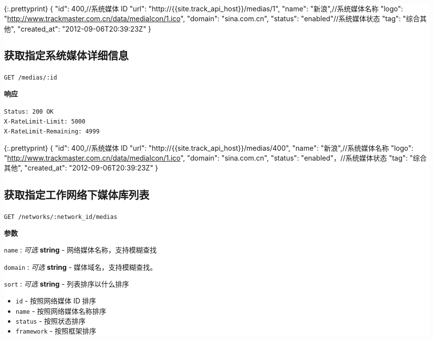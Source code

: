 {:.prettyprint}
      {
        "id": 400,//系统媒体 ID
        "url": "http://{{site.track_api_host}}/medias/1",
        "name": "新浪",//系统媒体名称
        "logo": "http://www.trackmaster.com.cn/data/mediaIcon/1.ico",
        "domain": "sina.com.cn",
        "status": "enabled"//系统媒体状态
        "tag": "综合其他",
        "created_at": "2012-09-06T20:39:23Z"
      }
    


## 获取指定系统媒体详细信息

    GET /medias/:id

**响应**

    Status: 200 OK
    X-RateLimit-Limit: 5000
    X-RateLimit-Remaining: 4999

{:.prettyprint}
    {
        "id": 400,//系统媒体 ID
        "url": "http://{{site.track_api_host}}/medias/400",
        "name": "新浪",//系统媒体名称
        "logo": "http://www.trackmaster.com.cn/data/mediaIcon/1.ico",
        "domain": "sina.com.cn",
        "status": "enabled"，//系统媒体状态
        "tag": "综合其他",
        "created_at": "2012-09-06T20:39:23Z"
    }


## 获取指定工作网络下媒体库列表

    GET /networks/:network_id/medias

**参数**

`name`
: _可选_ **string** - 网络媒体名称，支持模糊查找


`domain`
: _可选_ **string** - 媒体域名，支持模糊查找。


`sort`
: _可选_ **string** - 列表排序以什么排序

  * `id` - 按照网络媒体 ID 排序
  * `name` - 按照网络媒体名称排序
  * `status` - 按照状态排序
  * `framework` - 按照框架排序
